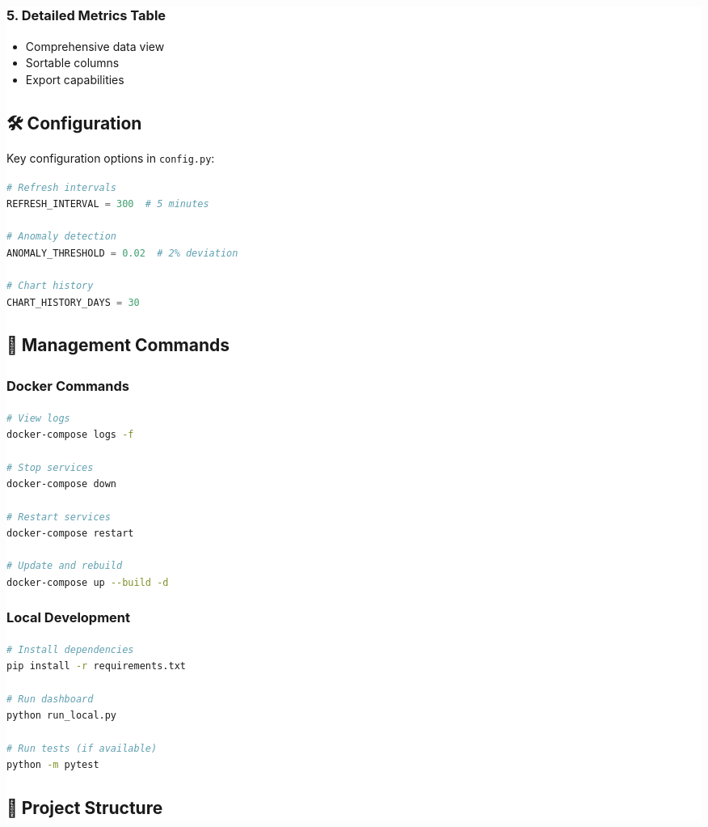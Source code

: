 ### 5. Detailed Metrics Table
- Comprehensive data view
- Sortable columns
- Export capabilities

## 🛠️ Configuration

Key configuration options in `config.py`:

```python
# Refresh intervals
REFRESH_INTERVAL = 300  # 5 minutes

# Anomaly detection
ANOMALY_THRESHOLD = 0.02  # 2% deviation

# Chart history
CHART_HISTORY_DAYS = 30
```

## 🔧 Management Commands

### Docker Commands
```bash
# View logs
docker-compose logs -f

# Stop services
docker-compose down

# Restart services
docker-compose restart

# Update and rebuild
docker-compose up --build -d
```

### Local Development
```bash
# Install dependencies
pip install -r requirements.txt

# Run dashboard
python run_local.py

# Run tests (if available)
python -m pytest
```

## 📁 Project Structure
